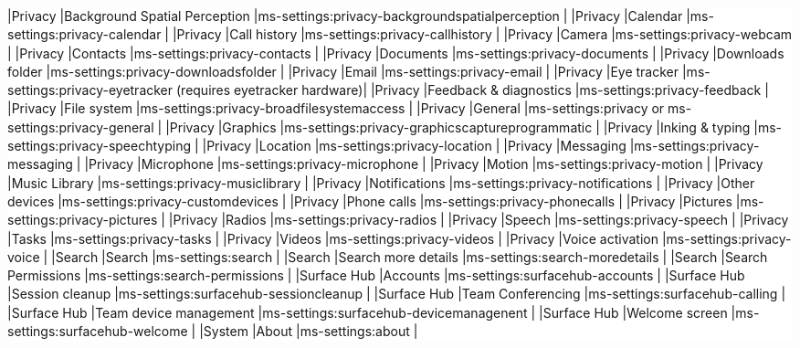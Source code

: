 |Privacy           |Background Spatial Perception       |ms-settings:privacy-backgroundspatialperception              |
|Privacy           |Calendar                            |ms-settings:privacy-calendar                                 |
|Privacy           |Call history                        |ms-settings:privacy-callhistory                              |
|Privacy           |Camera                              |ms-settings:privacy-webcam                                   |
|Privacy           |Contacts                            |ms-settings:privacy-contacts                                 |
|Privacy           |Documents                           |ms-settings:privacy-documents                                |
|Privacy           |Downloads folder                    |ms-settings:privacy-downloadsfolder                          |
|Privacy           |Email                               |ms-settings:privacy-email                                    |
|Privacy           |Eye tracker                         |ms-settings:privacy-eyetracker (requires eyetracker hardware)|
|Privacy           |Feedback & diagnostics              |ms-settings:privacy-feedback                                 |
|Privacy           |File system                         |ms-settings:privacy-broadfilesystemaccess                    |
|Privacy           |General                             |ms-settings:privacy or ms-settings:privacy-general           |
|Privacy           |Graphics                            |ms-settings:privacy-graphicscaptureprogrammatic              |
|Privacy           |Inking & typing                     |ms-settings:privacy-speechtyping                             |
|Privacy           |Location                            |ms-settings:privacy-location                                 |
|Privacy           |Messaging                           |ms-settings:privacy-messaging                                |
|Privacy           |Microphone                          |ms-settings:privacy-microphone                               |
|Privacy           |Motion                              |ms-settings:privacy-motion                                   |
|Privacy           |Music Library                       |ms-settings:privacy-musiclibrary                             |
|Privacy           |Notifications                       |ms-settings:privacy-notifications                            |
|Privacy           |Other devices                       |ms-settings:privacy-customdevices                            |
|Privacy           |Phone calls                         |ms-settings:privacy-phonecalls                               |
|Privacy           |Pictures                            |ms-settings:privacy-pictures                                 |
|Privacy           |Radios                              |ms-settings:privacy-radios                                   |
|Privacy           |Speech                              |ms-settings:privacy-speech                                   |
|Privacy           |Tasks                               |ms-settings:privacy-tasks                                    |
|Privacy           |Videos                              |ms-settings:privacy-videos                                   |
|Privacy           |Voice activation                    |ms-settings:privacy-voice                                    |
|Search            |Search                              |ms-settings:search                                           |
|Search            |Search more details                 |ms-settings:search-moredetails                               |
|Search            |Search Permissions                  |ms-settings:search-permissions                               |
|Surface Hub       |Accounts                            |ms-settings:surfacehub-accounts                              |
|Surface Hub       |Session cleanup                     |ms-settings:surfacehub-sessioncleanup                        |
|Surface Hub       |Team Conferencing                   |ms-settings:surfacehub-calling                               |
|Surface Hub       |Team device management              |ms-settings:surfacehub-devicemanagenent                      |
|Surface Hub       |Welcome screen                      |ms-settings:surfacehub-welcome                               |
|System            |About                               |ms-settings:about                                            |